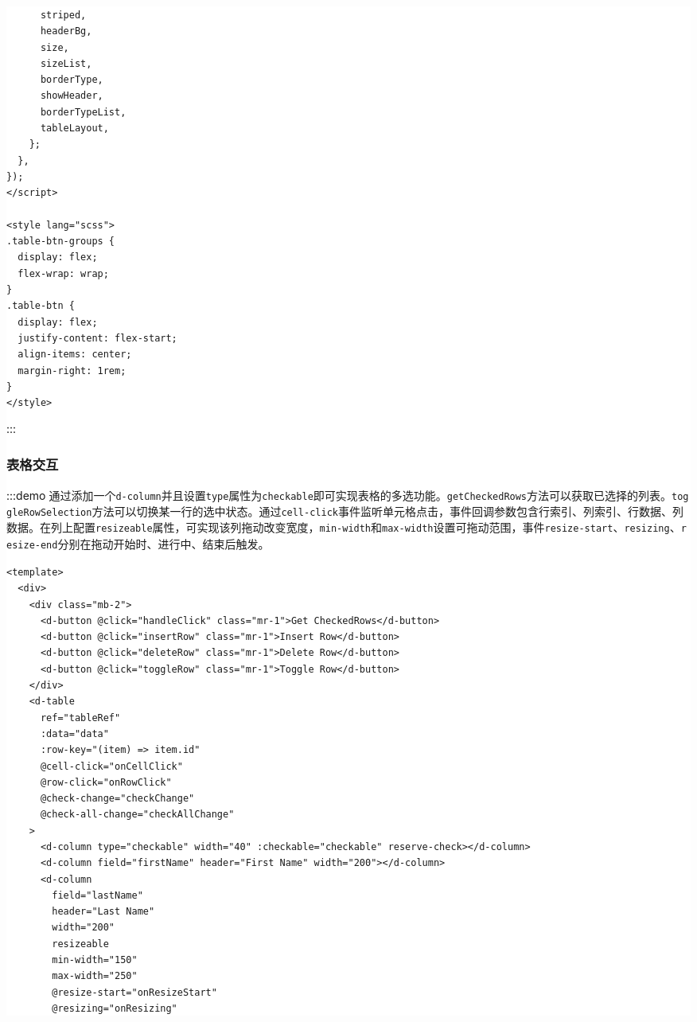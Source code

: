 ```vue
      striped,
      headerBg,
      size,
      sizeList,
      borderType,
      showHeader,
      borderTypeList,
      tableLayout,
    };
  },
});
</script>

<style lang="scss">
.table-btn-groups {
  display: flex;
  flex-wrap: wrap;
}
.table-btn {
  display: flex;
  justify-content: flex-start;
  align-items: center;
  margin-right: 1rem;
}
</style>
```

:::

### 表格交互

:::demo 通过添加一个`d-column`并且设置`type`属性为`checkable`即可实现表格的多选功能。`getCheckedRows`方法可以获取已选择的列表。`toggleRowSelection`方法可以切换某一行的选中状态。通过`cell-click`事件监听单元格点击，事件回调参数包含行索引、列索引、行数据、列数据。在列上配置`resizeable`属性，可实现该列拖动改变宽度，`min-width`和`max-width`设置可拖动范围，事件`resize-start`、`resizing`、`resize-end`分别在拖动开始时、进行中、结束后触发。

```vue
<template>
  <div>
    <div class="mb-2">
      <d-button @click="handleClick" class="mr-1">Get CheckedRows</d-button>
      <d-button @click="insertRow" class="mr-1">Insert Row</d-button>
      <d-button @click="deleteRow" class="mr-1">Delete Row</d-button>
      <d-button @click="toggleRow" class="mr-1">Toggle Row</d-button>  
    </div>
    <d-table
      ref="tableRef"
      :data="data"
      :row-key="(item) => item.id"
      @cell-click="onCellClick"
      @row-click="onRowClick"
      @check-change="checkChange"
      @check-all-change="checkAllChange"
    >
      <d-column type="checkable" width="40" :checkable="checkable" reserve-check></d-column>
      <d-column field="firstName" header="First Name" width="200"></d-column>
      <d-column
        field="lastName"
        header="Last Name"
        width="200"
        resizeable
        min-width="150"
        max-width="250"
        @resize-start="onResizeStart"
        @resizing="onResizing"
```